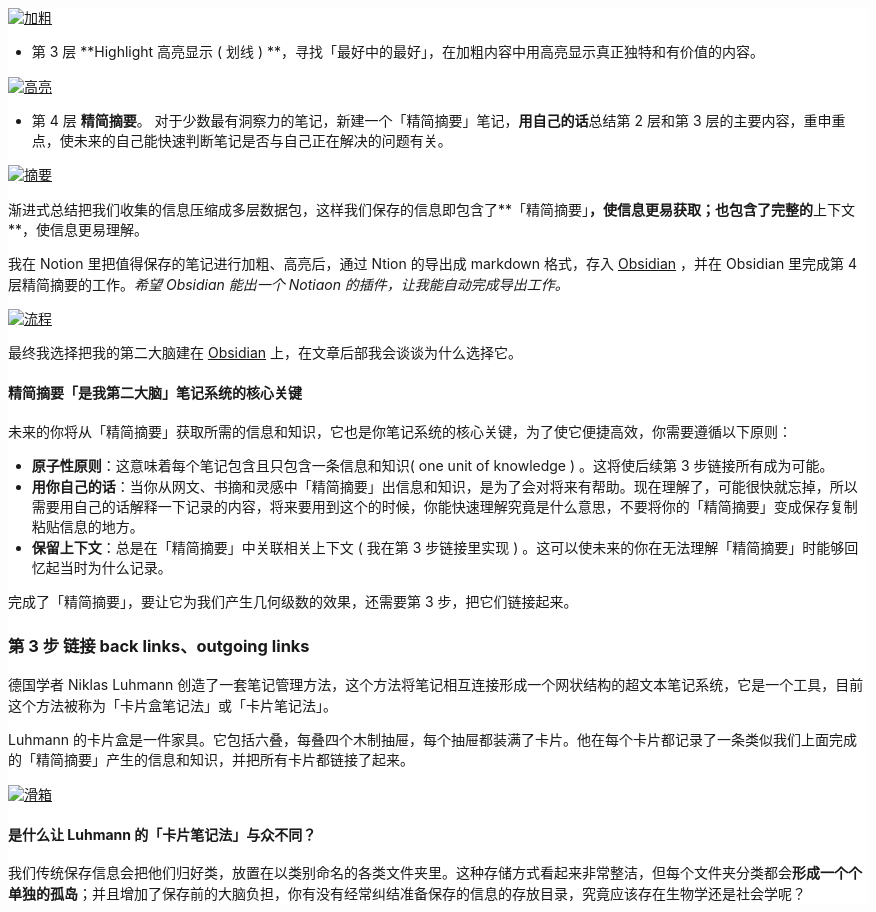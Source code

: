 [![加粗](https://blogimg.mrhuang.space/img/2022-01-28/20220111164321.png)](https://blogimg.mrhuang.space/img/2022-01-28/20220111164321.png)

-   第 3 层 \*\*Highlight 高亮显示 ( 划线 ) \*\*，寻找「最好中的最好」，在加粗内容中用高亮显示真正独特和有价值的内容。

[![高亮](https://blogimg.mrhuang.space/img/2022-01-28/20220111164355.png)](https://blogimg.mrhuang.space/img/2022-01-28/20220111164355.png)

-   第 4 层 **精简摘要**。 对于少数最有洞察力的笔记，新建一个「精简摘要」笔记，**用自己的话**总结第 2 层和第 3 层的主要内容，重申重点，使未来的自己能快速判断笔记是否与自己正在解决的问题有关。

[![摘要](https://blogimg.mrhuang.space/img/2022-01-28/20220111165224.png)](https://blogimg.mrhuang.space/img/2022-01-28/20220111165224.png)

渐进式总结把我们收集的信息压缩成多层数据包，这样我们保存的信息即包含了**「精简摘要」**，使信息更易获取；也包含了完整的**上下文**，使信息更易理解。

我在 Notion 里把值得保存的笔记进行加粗、高亮后，通过 Ntion 的导出成 markdown 格式，存入 [Obsidian](https://obsidian.md/) ，并在 Obsidian 里完成第 4 层精简摘要的工作。*希望 Obsidian 能出一个 Notiaon 的插件，让我能自动完成导出工作。*

[![流程](https://blogimg.mrhuang.space/img/2022-01-28/20220127130649.png)](https://blogimg.mrhuang.space/img/2022-01-28/20220127130649.png)

最终我选择把我的第二大脑建在 [Obsidian](https://obsidian.md/) 上，在文章后部我会谈谈为什么选择它。

#### **精简摘要**「是我第二大脑」笔记系统的核心关键[](https://www.mrhuangtalk.com/posts/BulidYourSecondBrian/#%E7%B2%BE%E7%AE%80%E6%91%98%E8%A6%81%E6%98%AF%E6%88%91%E7%AC%AC%E4%BA%8C%E5%A4%A7%E8%84%91%E7%AC%94%E8%AE%B0%E7%B3%BB%E7%BB%9F%E7%9A%84%E6%A0%B8%E5%BF%83%E5%85%B3%E9%94%AE)

未来的你将从「精简摘要」获取所需的信息和知识，它也是你笔记系统的核心关键，为了使它便捷高效，你需要遵循以下原则：

-   **原子性原则**：这意味着每个笔记包含且只包含一条信息和知识( one unit of knowledge ) 。这将使后续第 3 步链接所有成为可能。
-   **用你自己的话**：当你从网文、书摘和灵感中「精简摘要」出信息和知识，是为了会对将来有帮助。现在理解了，可能很快就忘掉，所以需要用自己的话解释一下记录的内容，将来要用到这个的时候，你能快速理解究竟是什么意思，不要将你的「精简摘要」变成保存复制粘贴信息的地方。
-   **保留上下文**：总是在「精简摘要」中关联相关上下文 ( 我在第 3 步链接里实现 ) 。这可以使未来的你在无法理解「精简摘要」时能够回忆起当时为什么记录。

完成了「精简摘要」，要让它为我们产生几何级数的效果，还需要第 3 步，把它们链接起来。

### 第 3 步 链接 back links、outgoing links[](https://www.mrhuangtalk.com/posts/BulidYourSecondBrian/#%E7%AC%AC-3-%E6%AD%A5-%E9%93%BE%E6%8E%A5-back-linksoutgoing-links)

德国学者 Niklas Luhmann 创造了一套笔记管理方法，这个方法将笔记相互连接形成一个网状结构的超文本笔记系统，它是一个工具，目前这个方法被称为「卡片盒笔记法」或「卡片笔记法」。

Luhmann 的卡片盒是一件家具。它包括六叠，每叠四个木制抽屉，每个抽屉都装满了卡片。他在每个卡片都记录了一条类似我们上面完成的「精简摘要」产生的信息和知识，并把所有卡片都链接了起来。

[![滑箱](https://blogimg.mrhuang.space/img/2022-01-28/slipbox.png)](https://blogimg.mrhuang.space/img/2022-01-28/slipbox.png)

#### 是什么让 Luhmann 的「卡片笔记法」与众不同？[](https://www.mrhuangtalk.com/posts/BulidYourSecondBrian/#%E6%98%AF%E4%BB%80%E4%B9%88%E8%AE%A9-luhmann-%E7%9A%84%E5%8D%A1%E7%89%87%E7%AC%94%E8%AE%B0%E6%B3%95%E4%B8%8E%E4%BC%97%E4%B8%8D%E5%90%8C)

我们传统保存信息会把他们归好类，放置在以类别命名的各类文件夹里。这种存储方式看起来非常整洁，但每个文件夹分类都会**形成一个个单独的孤岛**；并且增加了保存前的大脑负担，你有没有经常纠结准备保存的信息的存放目录，究竟应该存在生物学还是社会学呢？
